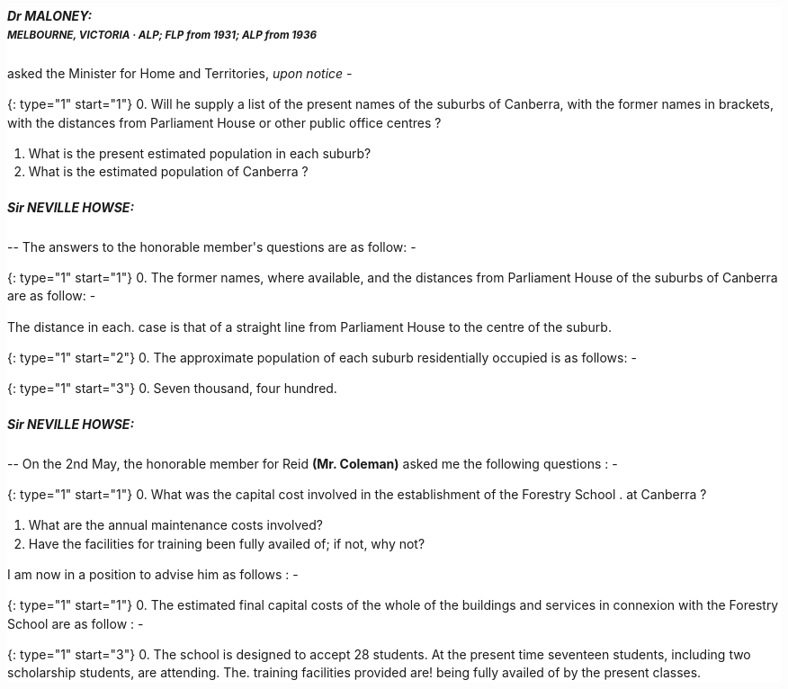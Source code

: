 ##### Dr MALONEY:<br><small class="text-muted">MELBOURNE, VICTORIA &middot; ALP; FLP from 1931; ALP from 1936</small>

asked the Minister for Home and Territories,  *upon notice -* 

{: type="1" start="1"}
0. Will he supply a list of the present names of the suburbs of Canberra, with the former names in brackets, with the distances from Parliament House or other public office centres ? 
1. What is the present estimated population in each suburb? 
2. What is the estimated population of Canberra ? 

##### Sir NEVILLE HOWSE:

-- The answers to the honorable member's questions are as follow: - 

{: type="1" start="1"}
0. The former names, where available, and the distances from Parliament House of the suburbs of Canberra are as follow: - 


<graphic href="118331192805033_4_1.jpg"></graphic>


The distance in each. case is that of a straight line from Parliament House to the centre of the suburb. 

{: type="1" start="2"}
0. The approximate population of each suburb residentially occupied is as follows: - 


<graphic href="118331192805033_5_0.jpg"></graphic>


{: type="1" start="3"}
0. Seven thousand, four hundred. 

##### Sir NEVILLE HOWSE:

-- On the 2nd May, the honorable member for Reid  **(Mr. Coleman)**  asked me the following questions :  - 

{: type="1" start="1"}
0. What was the capital cost involved in the establishment of the Forestry School . at Canberra ? 
1. What are the annual maintenance costs involved? 
2. Have the facilities for training been fully availed of; if not, why not? 

I am now in a position to advise him as follows :  -  

{: type="1" start="1"}
0. The estimated final capital costs of the whole of the buildings and services in connexion with the Forestry School are as follow :  - 


<graphic href="118331192805033_5_1.jpg"></graphic>



<graphic href="118331192805033_5_1.jpg"></graphic>


{: type="1" start="3"}
0. The school is designed to accept 28 students. At the present time seventeen students, including two scholarship students, are attending. The. training facilities provided are! being fully availed of by the present classes. 
